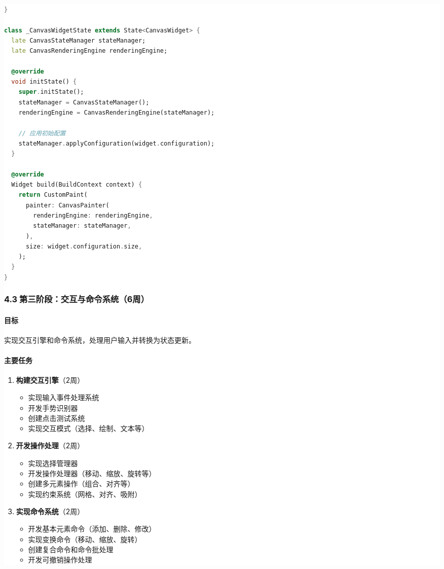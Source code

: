 ```dart
}

class _CanvasWidgetState extends State<CanvasWidget> {
  late CanvasStateManager stateManager;
  late CanvasRenderingEngine renderingEngine;
  
  @override
  void initState() {
    super.initState();
    stateManager = CanvasStateManager();
    renderingEngine = CanvasRenderingEngine(stateManager);
    
    // 应用初始配置
    stateManager.applyConfiguration(widget.configuration);
  }
  
  @override
  Widget build(BuildContext context) {
    return CustomPaint(
      painter: CanvasPainter(
        renderingEngine: renderingEngine,
        stateManager: stateManager,
      ),
      size: widget.configuration.size,
    );
  }
}
```

### 4.3 第三阶段：交互与命令系统（6周）

#### 目标
实现交互引擎和命令系统，处理用户输入并转换为状态更新。

#### 主要任务

1. **构建交互引擎**（2周）
   - 实现输入事件处理系统
   - 开发手势识别器
   - 创建点击测试系统
   - 实现交互模式（选择、绘制、文本等）

2. **开发操作处理**（2周）
   - 实现选择管理器
   - 开发操作处理器（移动、缩放、旋转等）
   - 创建多元素操作（组合、对齐等）
   - 实现约束系统（网格、对齐、吸附）

3. **实现命令系统**（2周）
   - 开发基本元素命令（添加、删除、修改）
   - 实现变换命令（移动、缩放、旋转）
   - 创建复合命令和命令批处理
   - 开发可撤销操作处理
